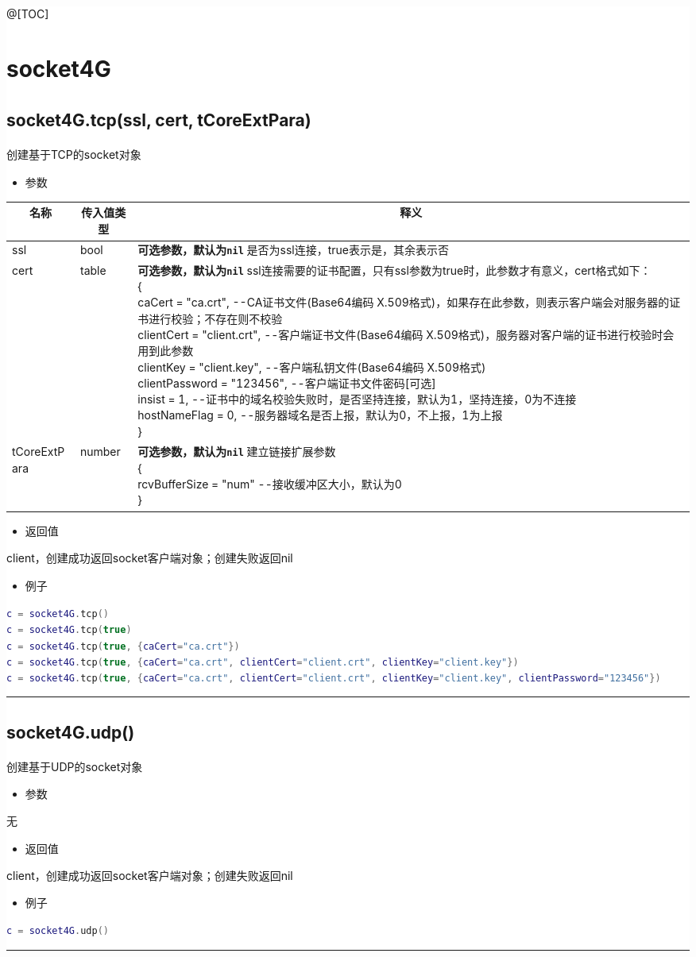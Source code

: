 
@[TOC]

# socket4G



## socket4G.tcp(ssl, cert, tCoreExtPara)

创建基于TCP的socket对象

* 参数

|名称|传入值类型|释义|
|-|-|-|
|ssl|bool|**可选参数，默认为`nil`** 是否为ssl连接，true表示是，其余表示否|
|cert|table|**可选参数，默认为`nil`** ssl连接需要的证书配置，只有ssl参数为true时，此参数才有意义，cert格式如下：<br>{<br>caCert = "ca.crt", --CA证书文件(Base64编码 X.509格式)，如果存在此参数，则表示客户端会对服务器的证书进行校验；不存在则不校验<br>clientCert = "client.crt", --客户端证书文件(Base64编码 X.509格式)，服务器对客户端的证书进行校验时会用到此参数<br>clientKey = "client.key", --客户端私钥文件(Base64编码 X.509格式)<br>clientPassword = "123456", --客户端证书文件密码[可选]<br>insist = 1, --证书中的域名校验失败时，是否坚持连接，默认为1，坚持连接，0为不连接<br>hostNameFlag = 0, --服务器域名是否上报，默认为0，不上报，1为上报<br>}|
|tCoreExtPara|number|**可选参数，默认为`nil`** 建立链接扩展参数<br>{<br>rcvBufferSize = "num" --接收缓冲区大小，默认为0<br>}|

* 返回值

client，创建成功返回socket客户端对象；创建失败返回nil

* 例子

```lua
c = socket4G.tcp()
c = socket4G.tcp(true)
c = socket4G.tcp(true, {caCert="ca.crt"})
c = socket4G.tcp(true, {caCert="ca.crt", clientCert="client.crt", clientKey="client.key"})
c = socket4G.tcp(true, {caCert="ca.crt", clientCert="client.crt", clientKey="client.key", clientPassword="123456"})
```

---

## socket4G.udp()

创建基于UDP的socket对象

* 参数

无

* 返回值

client，创建成功返回socket客户端对象；创建失败返回nil

* 例子

```lua
c = socket4G.udp()
```

---